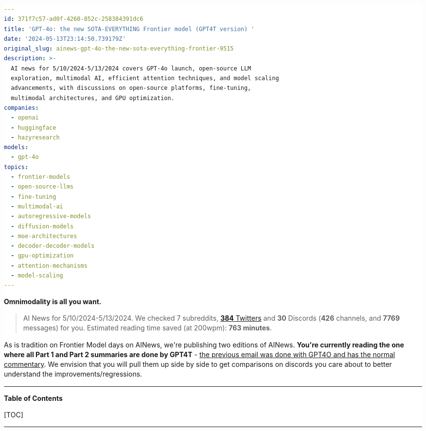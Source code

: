 ```yaml
---
id: 371f7c57-ad0f-4260-852c-258384391dc6
title: 'GPT-4o: the new SOTA-EVERYTHING Frontier model (GPT4T version) '
date: '2024-05-13T23:14:50.739179Z'
original_slug: ainews-gpt-4o-the-new-sota-everything-frontier-9515
description: >-
  AI news for 5/10/2024-5/13/2024 covers GPT-4o launch, open-source LLM
  exploration, multimodal AI, efficient attention techniques, and model scaling
  advancements, with discussions on open-source platforms, fine-tuning,
  multimodal architectures, and GPU optimization.
companies:
  - openai
  - huggingface
  - hazyresearch
models:
  - gpt-4o
topics:
  - frontier-models
  - open-source-llms
  - fine-tuning
  - multimodal-ai
  - autoregressive-models
  - diffusion-models
  - moe-architectures
  - decoder-decoder-models
  - gpu-optimization
  - attention-mechanisms
  - model-scaling
---
```



**Omnimodality is all you want.**

> AI News for 5/10/2024-5/13/2024.
We checked 7 subreddits, [**384** Twitters](https://twitter.com/i/lists/1585430245762441216) and **30** Discords (**426** channels, and **7769** messages) for you. 
Estimated reading time saved (at 200wpm): **763 minutes**.

As is tradition on Frontier Model days on AINews, we're publishing two editions of AINews. **You're currently reading the one where all Part 1 and Part 2 summaries are done by GPT4T** - [the previous email was done with GPT4O and has the normal commentary](https://buttondown.email/ainews/archive/ainews-gpt-4o-the-new-sota-everything-frontier/). We envision that you will pull them up side by side to get comparisons on discords you care about to better understand the improvements/regressions.


---

**Table of Contents**

[TOC] 


---
